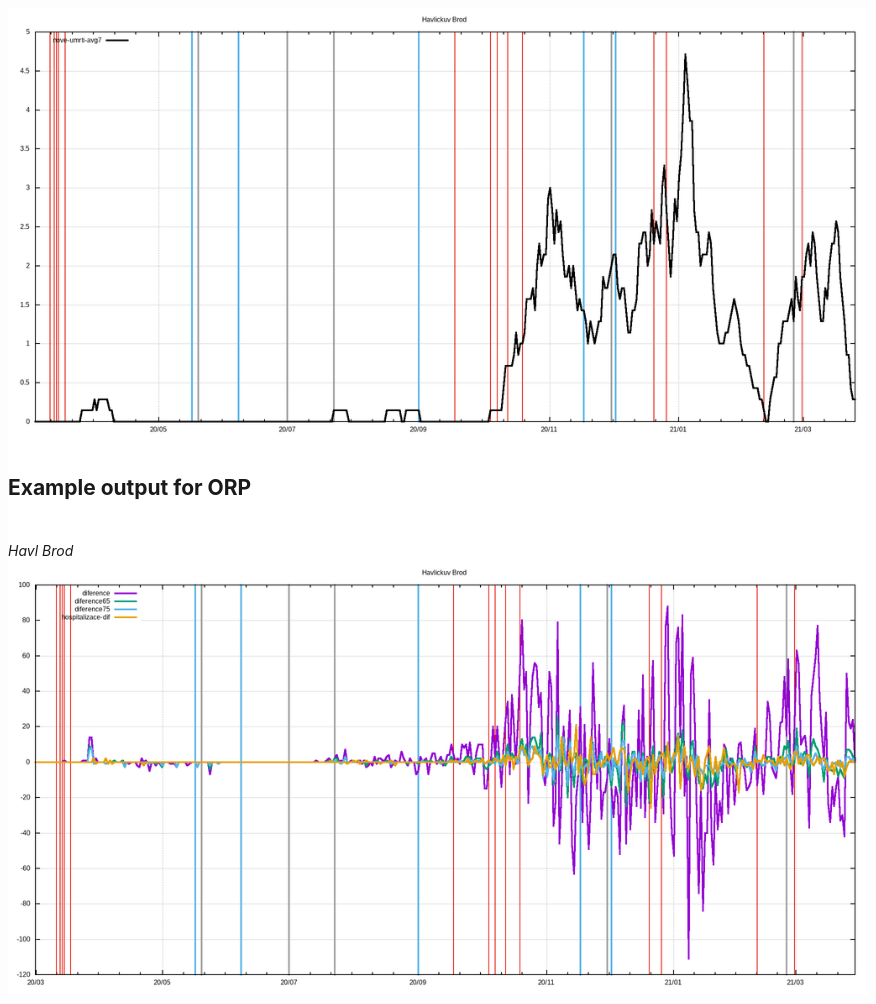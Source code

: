 <img src="./figs-lau/HavlickuvBrod/aCZ0631d.png" width="1024"/><br>

## Example output for ORP
<br>
<em>Havl Brod</em><br>
<img src="./figs/HavlickuvBrod/6302dif.png" width="1024"/><br>